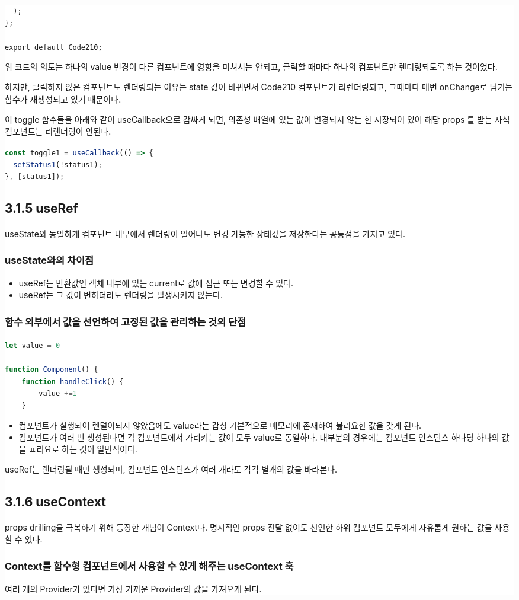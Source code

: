 ```tsx
  );
};

export default Code210;
```

위 코드의 의도는 하나의 value 변경이 다른 컴포넌트에 영향을 미쳐서는 안되고, 클릭할 때마다 하나의 컴포넌트만 렌더링되도록 하는 것이었다.

하지만, 클릭하지 않은 컴포넌트도 렌더링되는 이유는 state 값이 바뀌면서 Code210 컴포넌트가 리렌더링되고, 그때마다 매번 onChange로 넘기는 함수가 재생성되고 있기 때문이다.

이 toggle 함수들을 아래와 같이 useCallback으로 감싸게 되면, 의존성 배열에 있는 값이 변경되지 않는 한 저장되어 있어 해당 props 를 받는 자식 컴포넌트는 리렌더링이 안된다.

```jsx
const toggle1 = useCallback(() => {
  setStatus1(!status1);
}, [status1]);
```

## 3.1.5 useRef

useState와 동일하게 컴포넌트 내부에서 렌더링이 일어나도 변경 가능한 상태값을 저장한다는 공통점을 가지고 있다.

### useState와의 차이점

- useRef는 반환값인 객체 내부에 있는 current로 값에 접근 또는 변경할 수 있다.
- useRef는 그 값이 변하더라도 렌더링을 발생시키지 않는다.

### 함수 외부에서 값을 선언하여 고정된 값을 관리하는 것의 단점

```jsx
let value = 0

function Component() {
	function handleClick() {
		value +=1
	}

```

- 컴포넌트가 실행되어 렌덜이되지 않았음에도 value라는 갑싱 기본적으로 메모리에 존재하여 붎리요한 값을 갖게 된다.
- 컴포넌트가 여러 번 생성된다면 각 컴포넌트에서 가리키는 값이 모두 value로 동일하다. 대부분의 경우에는 컴포넌트 인스턴스 하나당 하나의 값을 ㅍ리요로 하는 것이 일반적이다.

useRef는 렌더링될 때만 생성되며, 컴포넌트 인스턴스가 여러 개라도 각각 별개의 값을 바라본다.

## 3.1.6 useContext

props drilling을 극복하기 위해 등장한 개념이 Context다. 명시적인 props 전달 없이도 선언한 하위 컴포넌트 모두에게 자유롭게 원하는 값을 사용할 수 있다.

### Context를 함수형 컴포넌트에서 사용할 수 있게 해주는 useContext 훅

여러 개의 Provider가 있다면 가장 가까운 Provider의 값을 가져오게 된다.
